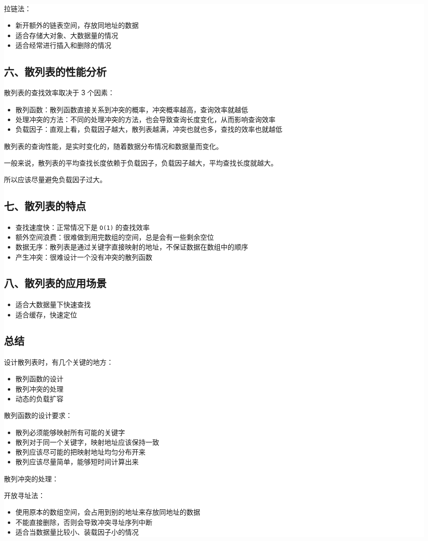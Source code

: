 拉链法：

- 新开额外的链表空间，存放同地址的数据
- 适合存储大对象、大数据量的情况
- 适合经常进行插入和删除的情况


## 六、散列表的性能分析

散列表的查找效率取决于 3 个因素：

- 散列函数：散列函数直接关系到冲突的概率，冲突概率越高，查询效率就越低
- 处理冲突的方法：不同的处理冲突的方法，也会导致查询长度变化，从而影响查询效率
- 负载因子：直观上看，负载因子越大，散列表越满，冲突也就也多，查找的效率也就越低

散列表的查询性能，是实时变化的，随着数据分布情况和数据量而变化。

一般来说，散列表的平均查找长度依赖于负载因子，负载因子越大，平均查找长度就越大。

所以应该尽量避免负载因子过大。


## 七、散列表的特点

- 查找速度快：正常情况下是 `O(1)` 的查找效率
- 额外空间浪费：很难做到用完数组的空间，总是会有一些剩余空位
- 数据无序：散列表是通过关键字直接映射的地址，不保证数据在数组中的顺序
- 产生冲突：很难设计一个没有冲突的散列函数

## 八、散列表的应用场景

- 适合大数据量下快速查找
- 适合缓存，快速定位


## 总结

设计散列表时，有几个关键的地方：

- 散列函数的设计
- 散列冲突的处理
- 动态的负载扩容

散列函数的设计要求：

- 散列必须能够映射所有可能的关键字
- 散列对于同一个关键字，映射地址应该保持一致
- 散列应该尽可能的把映射地址均匀分布开来
- 散列应该尽量简单，能够短时间计算出来

散列冲突的处理：

开放寻址法：

- 使用原本的数组空间，会占用到别的地址来存放同地址的数据
- 不能直接删除，否则会导致冲突寻址序列中断
- 适合当数据量比较小、装载因子小的情况
